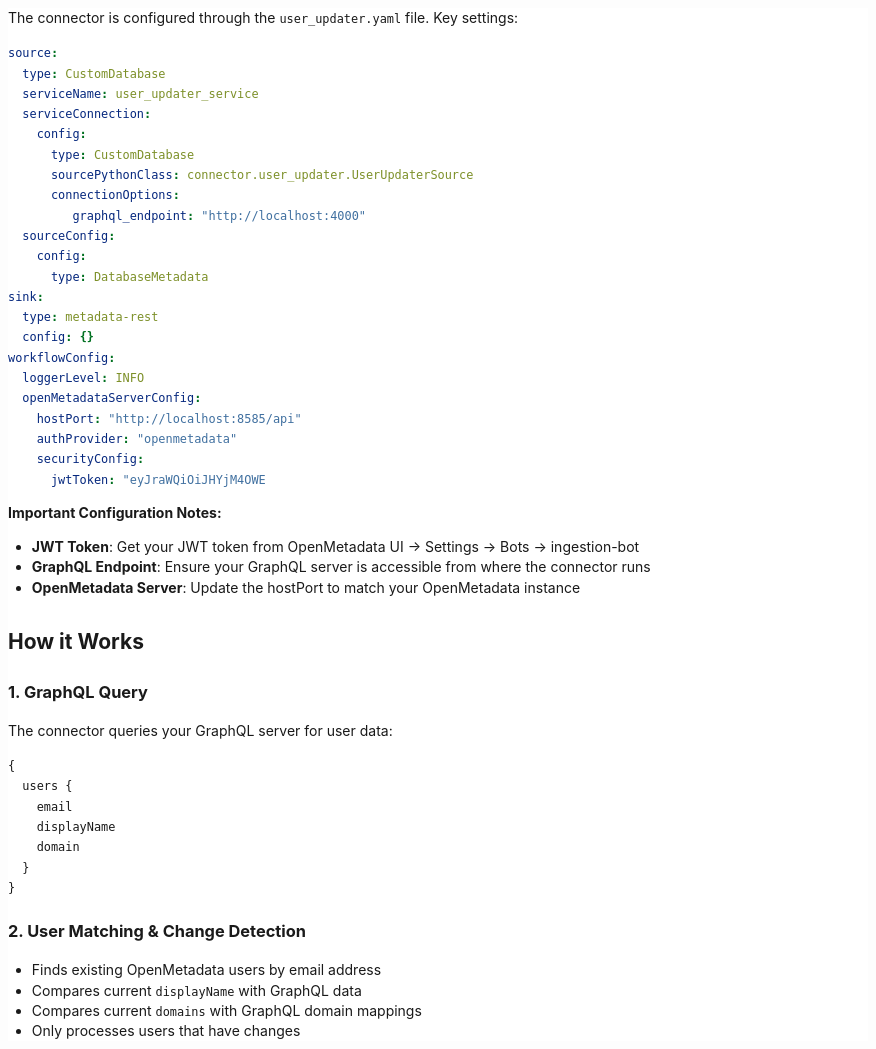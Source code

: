 The connector is configured through the `user_updater.yaml` file. Key settings:

```yaml
source:
  type: CustomDatabase
  serviceName: user_updater_service
  serviceConnection:
    config:
      type: CustomDatabase
      sourcePythonClass: connector.user_updater.UserUpdaterSource
      connectionOptions:
         graphql_endpoint: "http://localhost:4000"
  sourceConfig:
    config:
      type: DatabaseMetadata
sink:
  type: metadata-rest
  config: {}
workflowConfig:
  loggerLevel: INFO
  openMetadataServerConfig:
    hostPort: "http://localhost:8585/api"
    authProvider: "openmetadata"
    securityConfig:
      jwtToken: "eyJraWQiOiJHYjM4OWE
```

**Important Configuration Notes:**
- **JWT Token**: Get your JWT token from OpenMetadata UI → Settings → Bots → ingestion-bot
- **GraphQL Endpoint**: Ensure your GraphQL server is accessible from where the connector runs
- **OpenMetadata Server**: Update the hostPort to match your OpenMetadata instance

## How it Works

### 1. GraphQL Query
The connector queries your GraphQL server for user data:
```graphql
{
  users {
    email
    displayName
    domain
  }
}
```

### 2. User Matching & Change Detection
- Finds existing OpenMetadata users by email address
- Compares current `displayName` with GraphQL data
- Compares current `domains` with GraphQL domain mappings
- Only processes users that have changes
